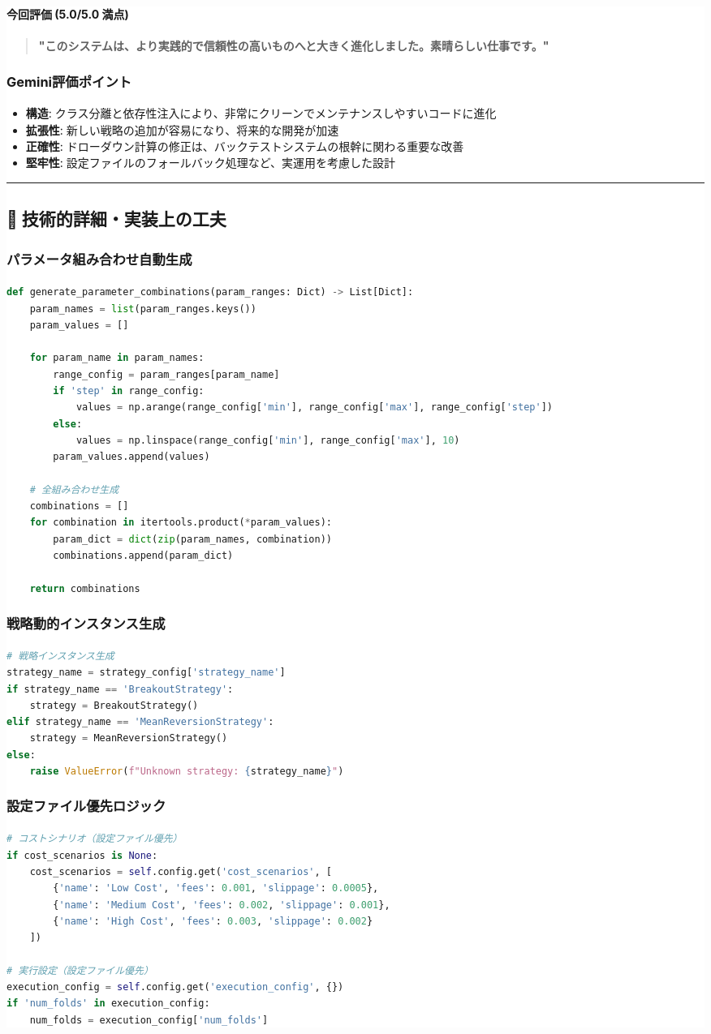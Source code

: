 #### **今回評価 (5.0/5.0 満点)**
> **"このシステムは、より実践的で信頼性の高いものへと大きく進化しました。素晴らしい仕事です。"**

### **Gemini評価ポイント**
- **構造**: クラス分離と依存性注入により、非常にクリーンでメンテナンスしやすいコードに進化
- **拡張性**: 新しい戦略の追加が容易になり、将来的な開発が加速
- **正確性**: ドローダウン計算の修正は、バックテストシステムの根幹に関わる重要な改善
- **堅牢性**: 設定ファイルのフォールバック処理など、実運用を考慮した設計

---

## 🔧 **技術的詳細・実装上の工夫**

### **パラメータ組み合わせ自動生成**
```python
def generate_parameter_combinations(param_ranges: Dict) -> List[Dict]:
    param_names = list(param_ranges.keys())
    param_values = []
    
    for param_name in param_names:
        range_config = param_ranges[param_name]
        if 'step' in range_config:
            values = np.arange(range_config['min'], range_config['max'], range_config['step'])
        else:
            values = np.linspace(range_config['min'], range_config['max'], 10)
        param_values.append(values)
    
    # 全組み合わせ生成
    combinations = []
    for combination in itertools.product(*param_values):
        param_dict = dict(zip(param_names, combination))
        combinations.append(param_dict)
    
    return combinations
```

### **戦略動的インスタンス生成**
```python
# 戦略インスタンス生成
strategy_name = strategy_config['strategy_name']
if strategy_name == 'BreakoutStrategy':
    strategy = BreakoutStrategy()
elif strategy_name == 'MeanReversionStrategy':
    strategy = MeanReversionStrategy()
else:
    raise ValueError(f"Unknown strategy: {strategy_name}")
```

### **設定ファイル優先ロジック**
```python
# コストシナリオ（設定ファイル優先）
if cost_scenarios is None:
    cost_scenarios = self.config.get('cost_scenarios', [
        {'name': 'Low Cost', 'fees': 0.001, 'slippage': 0.0005},
        {'name': 'Medium Cost', 'fees': 0.002, 'slippage': 0.001},
        {'name': 'High Cost', 'fees': 0.003, 'slippage': 0.002}
    ])

# 実行設定（設定ファイル優先）
execution_config = self.config.get('execution_config', {})
if 'num_folds' in execution_config:
    num_folds = execution_config['num_folds']
```